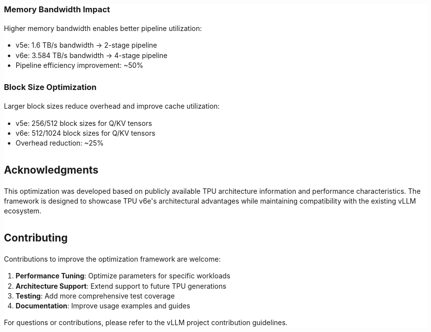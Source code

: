 ### Memory Bandwidth Impact

Higher memory bandwidth enables better pipeline utilization:
- v5e: 1.6 TB/s bandwidth → 2-stage pipeline
- v6e: 3.584 TB/s bandwidth → 4-stage pipeline  
- Pipeline efficiency improvement: ~50%

### Block Size Optimization

Larger block sizes reduce overhead and improve cache utilization:
- v5e: 256/512 block sizes for Q/KV tensors
- v6e: 512/1024 block sizes for Q/KV tensors
- Overhead reduction: ~25%

## Acknowledgments

This optimization was developed based on publicly available TPU architecture information and performance characteristics. The framework is designed to showcase TPU v6e's architectural advantages while maintaining compatibility with the existing vLLM ecosystem.

## Contributing

Contributions to improve the optimization framework are welcome:

1. **Performance Tuning**: Optimize parameters for specific workloads
2. **Architecture Support**: Extend support to future TPU generations
3. **Testing**: Add more comprehensive test coverage
4. **Documentation**: Improve usage examples and guides

For questions or contributions, please refer to the vLLM project contribution guidelines.